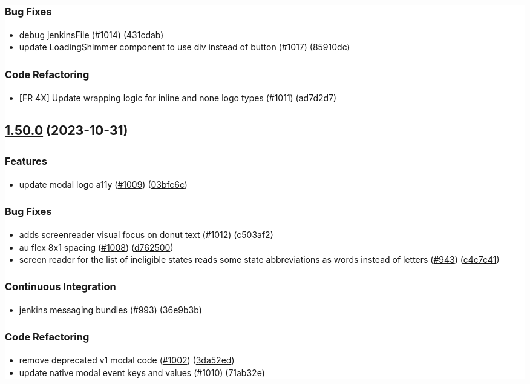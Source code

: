 
### Bug Fixes

* debug jenkinsFile ([#1014](https://github.com/paypal/paypal-messaging-components/issues/1014)) ([431cdab](https://github.com/paypal/paypal-messaging-components/commit/431cdabae3ce7b635d6a3deb4db67e259a11bcbe))
* update LoadingShimmer component to use div instead of button ([#1017](https://github.com/paypal/paypal-messaging-components/issues/1017)) ([85910dc](https://github.com/paypal/paypal-messaging-components/commit/85910dc983609f63dde4b67798b04e7c836cf771))


### Code Refactoring

* [FR 4X] Update wrapping logic for inline and none logo types ([#1011](https://github.com/paypal/paypal-messaging-components/issues/1011)) ([ad7d2d7](https://github.com/paypal/paypal-messaging-components/commit/ad7d2d7810c67c7a64365fcfbb314971bd8a7a33))

## [1.50.0](https://github.com/paypal/paypal-messaging-components/compare/v1.49.2...v1.50.0) (2023-10-31)


### Features

* update modal logo a11y ([#1009](https://github.com/paypal/paypal-messaging-components/issues/1009)) ([03bfc6c](https://github.com/paypal/paypal-messaging-components/commit/03bfc6c91c36960eb1e8af0d901b12083f3ae20c))


### Bug Fixes

* adds screenreader visual focus on donut text ([#1012](https://github.com/paypal/paypal-messaging-components/issues/1012)) ([c503af2](https://github.com/paypal/paypal-messaging-components/commit/c503af225c17e1b8609a05873ed02c3d3c0778d0))
* au flex 8x1 spacing ([#1008](https://github.com/paypal/paypal-messaging-components/issues/1008)) ([d762500](https://github.com/paypal/paypal-messaging-components/commit/d7625000b9bdb0fa642f612364352029da99e68b))
* screen reader for the list of ineligible states reads some state abbreviations as words instead of letters ([#943](https://github.com/paypal/paypal-messaging-components/issues/943)) ([c4c7c41](https://github.com/paypal/paypal-messaging-components/commit/c4c7c4117b53d626f7e7d6d8f87dafeb25233b36))


### Continuous Integration

* jenkins messaging bundles ([#993](https://github.com/paypal/paypal-messaging-components/issues/993)) ([36e9b3b](https://github.com/paypal/paypal-messaging-components/commit/36e9b3b5258294ad661938a3e0baa257261a9acb))


### Code Refactoring

* remove deprecated v1 modal code ([#1002](https://github.com/paypal/paypal-messaging-components/issues/1002)) ([3da52ed](https://github.com/paypal/paypal-messaging-components/commit/3da52edbfcdc3e6916c1233ed20be5f66c97f4b5))
* update native modal event keys and values ([#1010](https://github.com/paypal/paypal-messaging-components/issues/1010)) ([71ab32e](https://github.com/paypal/paypal-messaging-components/commit/71ab32eb70f581ff959cfb8783b919203fad52a1))
